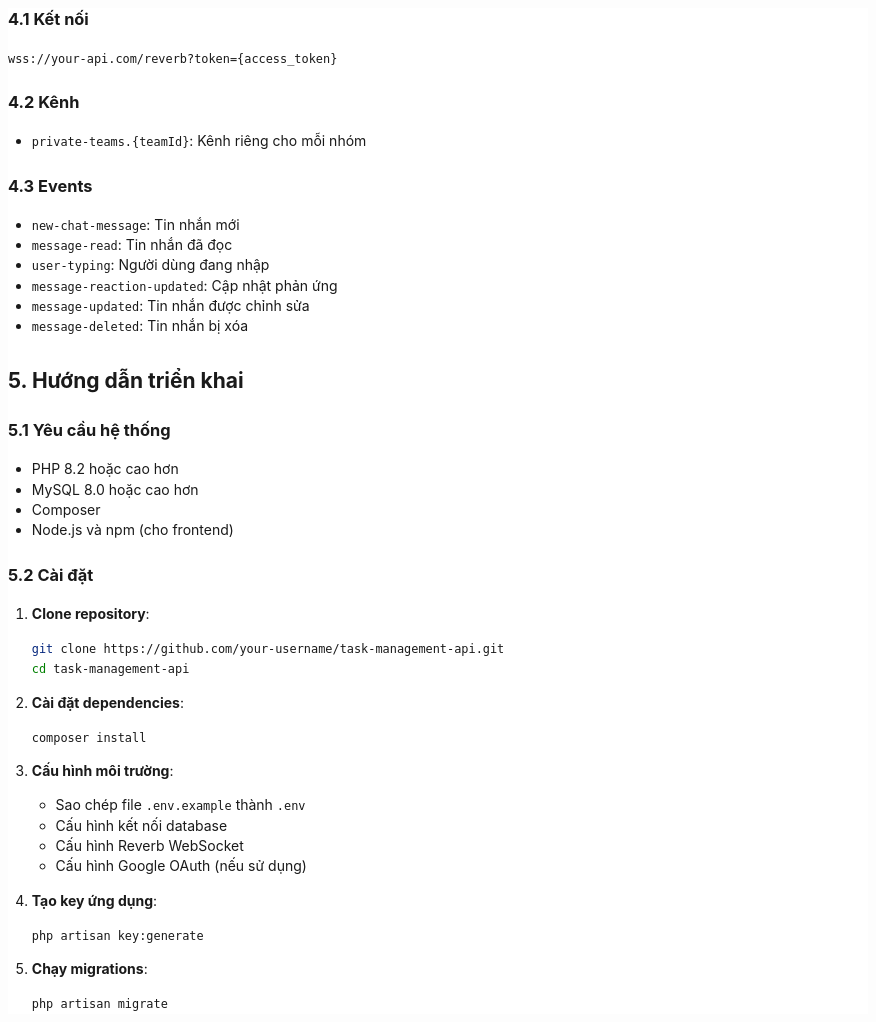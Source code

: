 ### 4.1 Kết nối

```text
wss://your-api.com/reverb?token={access_token}
```

### 4.2 Kênh

- `private-teams.{teamId}`: Kênh riêng cho mỗi nhóm

### 4.3 Events

- `new-chat-message`: Tin nhắn mới
- `message-read`: Tin nhắn đã đọc
- `user-typing`: Người dùng đang nhập
- `message-reaction-updated`: Cập nhật phản ứng
- `message-updated`: Tin nhắn được chỉnh sửa
- `message-deleted`: Tin nhắn bị xóa

## 5. Hướng dẫn triển khai

### 5.1 Yêu cầu hệ thống

- PHP 8.2 hoặc cao hơn
- MySQL 8.0 hoặc cao hơn
- Composer
- Node.js và npm (cho frontend)

### 5.2 Cài đặt

1. **Clone repository**:
   ```bash
   git clone https://github.com/your-username/task-management-api.git
   cd task-management-api
   ```

2. **Cài đặt dependencies**:
   ```bash
   composer install
   ```

3. **Cấu hình môi trường**:
   - Sao chép file `.env.example` thành `.env`
   - Cấu hình kết nối database
   - Cấu hình Reverb WebSocket
   - Cấu hình Google OAuth (nếu sử dụng)

4. **Tạo key ứng dụng**:
   ```bash
   php artisan key:generate
   ```

5. **Chạy migrations**:
   ```bash
   php artisan migrate
   ```
